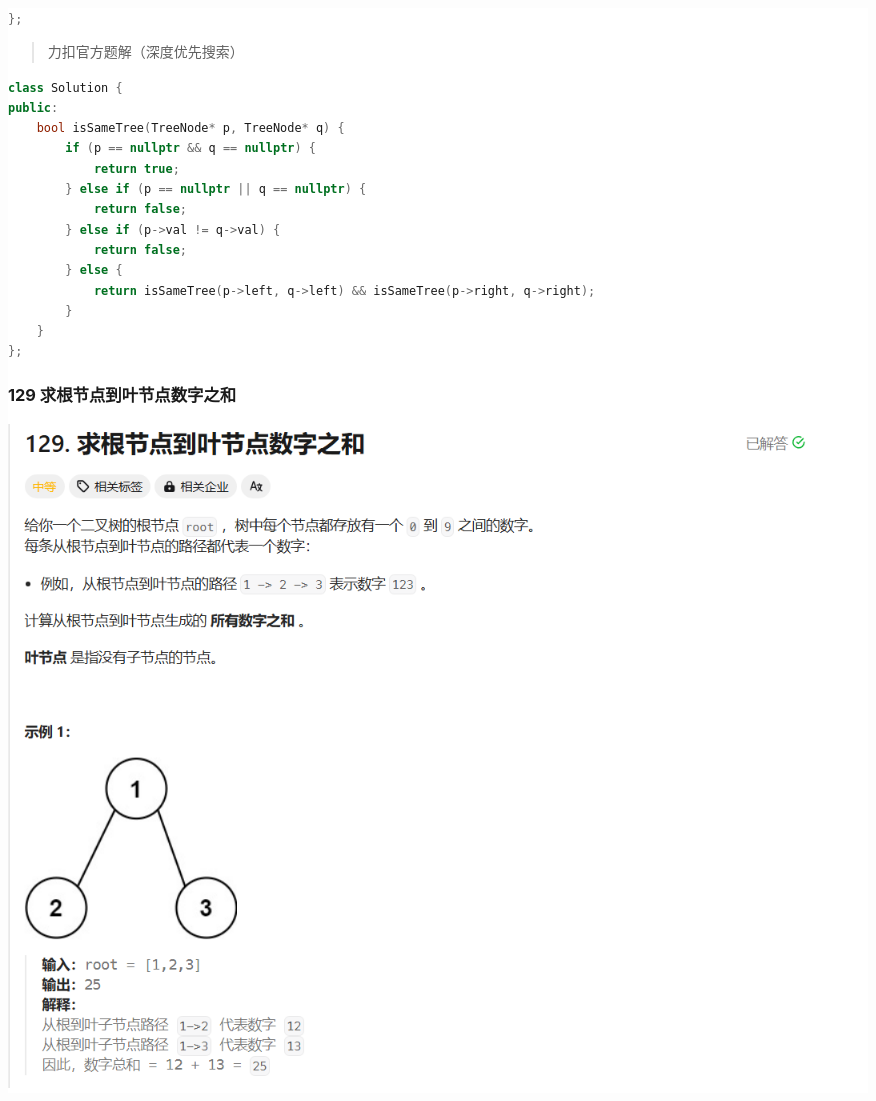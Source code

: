 ```c++
};
```

> 力扣官方题解（深度优先搜索）

```C++
class Solution {
public:
    bool isSameTree(TreeNode* p, TreeNode* q) {
        if (p == nullptr && q == nullptr) {
            return true;
        } else if (p == nullptr || q == nullptr) {
            return false;
        } else if (p->val != q->val) {
            return false;
        } else {
            return isSameTree(p->left, q->left) && isSameTree(p->right, q->right);
        }
    }
};
```



### 129 求根节点到叶节点数字之和

<img src="leetcode面试经典150.assets/image-20240521193017334.png" alt="image-20240521193017334" style="zoom:80%;" />
